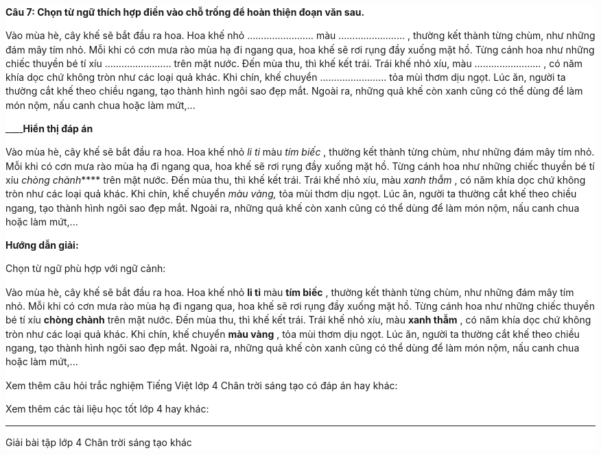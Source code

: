 **Câu 7: Chọn từ ngữ thích hợp điền vào chỗ trống để hoàn thiện đoạn văn sau.**

Vào mùa hè, cây khế sẽ bắt đầu ra hoa. Hoa khế nhỏ …………………… màu …………………… , thường kết thành từng chùm, như những đám mây tím nhỏ. Mỗi khi có cơn mưa rào mùa hạ đi ngang qua, hoa khế sẽ rơi rụng đầy xuống mặt hồ. Từng cánh hoa như những chiếc thuyền bé tí xíu …………………… trên mặt nước. Đến mùa thu, thì khế kết trái. Trái khế nhỏ xíu, màu …………………… , có năm khía dọc chứ không tròn như các loại quả khác. Khi chín, khế chuyển …………………… tỏa mùi thơm dịu ngọt. Lúc ăn, người ta thường cắt khế theo chiều ngang, tạo thành hình ngôi sao đẹp mắt. Ngoài ra, những quả khế còn xanh cũng có thể dùng để làm món nộm, nấu canh chua hoặc làm mứt,...

____**Hiển thị đáp án**

Vào mùa hè, cây khế sẽ bắt đầu ra hoa. Hoa khế nhỏ  _li ti_ màu  _tím biếc_ , thường kết thành từng chùm, như những đám mây tím nhỏ. Mỗi khi có cơn mưa rào mùa hạ đi ngang qua, hoa khế sẽ rơi rụng đầy xuống mặt hồ. Từng cánh hoa như những chiếc thuyền bé tí xíu  _chòng chành_**** trên mặt nước. Đến mùa thu, thì khế kết trái. Trái khế nhỏ xíu, màu  _xanh thẫm_ , có năm khía dọc chứ không tròn như các loại quả khác. Khi chín, khế chuyển  _màu vàng,_ tỏa mùi thơm dịu ngọt. Lúc ăn, người ta thường cắt khế theo chiều ngang, tạo thành hình ngôi sao đẹp mắt. Ngoài ra, những quả khế còn xanh cũng có thể dùng để làm món nộm, nấu canh chua hoặc làm mứt,...

**Hướng dẫn giải:**

Chọn từ ngữ phù hợp với ngữ cảnh: 

Vào mùa hè, cây khế sẽ bắt đầu ra hoa. Hoa khế nhỏ **li ti** màu **tím biếc** , thường kết thành từng chùm, như những đám mây tím nhỏ. Mỗi khi có cơn mưa rào mùa hạ đi ngang qua, hoa khế sẽ rơi rụng đầy xuống mặt hồ. Từng cánh hoa như những chiếc thuyền bé tí xíu **chòng chành** trên mặt nước. Đến mùa thu, thì khế kết trái. Trái khế nhỏ xíu, màu **xanh thẫm** , có năm khía dọc chứ không tròn như các loại quả khác. Khi chín, khế chuyển **màu vàng** , tỏa mùi thơm dịu ngọt. Lúc ăn, người ta thường cắt khế theo chiều ngang, tạo thành hình ngôi sao đẹp mắt. Ngoài ra, những quả khế còn xanh cũng có thể dùng để làm món nộm, nấu canh chua hoặc làm mứt,...

Xem thêm câu hỏi trắc nghiệm Tiếng Việt lớp 4 Chân trời sáng tạo có đáp án hay khác:

Xem thêm các tài liệu học tốt lớp 4 hay khác:

* * *

Giải bài tập lớp 4 Chân trời sáng tạo khác

